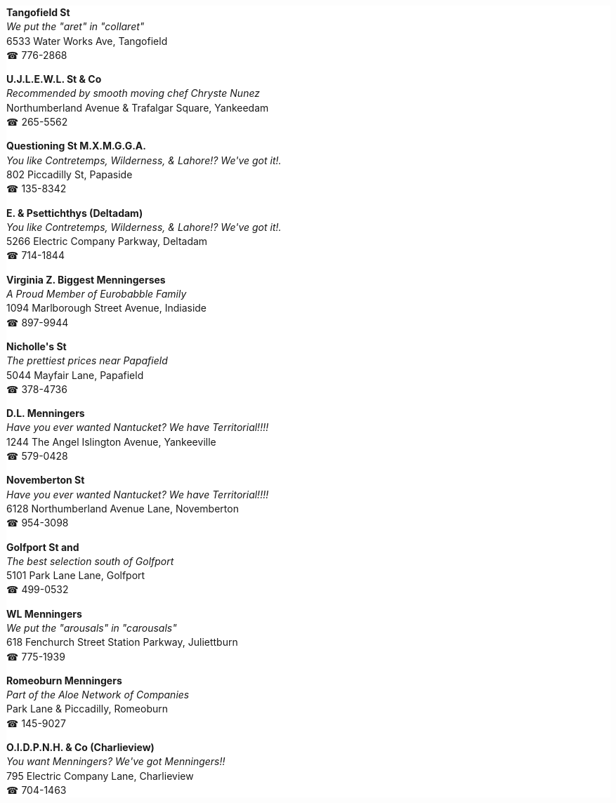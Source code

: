 **Tangofield St**  
_We put the "aret" in "collaret"_  
6533 Water Works Ave, Tangofield  
☎ 776-2868

**U.J.L.E.W.L. St & Co**  
_Recommended by smooth moving chef Chryste Nunez_  
Northumberland Avenue & Trafalgar Square, Yankeedam  
☎ 265-5562

**Questioning St M.X.M.G.G.A.**  
_You like Contretemps, Wilderness, & Lahore!? We've got it!._  
802 Piccadilly St, Papaside  
☎ 135-8342

**E. & Psettichthys (Deltadam)**  
_You like Contretemps, Wilderness, & Lahore!? We've got it!._  
5266 Electric Company Parkway, Deltadam  
☎ 714-1844

**Virginia Z. Biggest Menningerses**  
_A Proud Member of Eurobabble Family_  
1094 Marlborough Street Avenue, Indiaside  
☎ 897-9944

**Nicholle's St**  
_The prettiest prices near Papafield_  
5044 Mayfair Lane, Papafield  
☎ 378-4736

**D.L. Menningers**  
_Have you ever wanted Nantucket? We have Territorial!!!!_  
1244 The Angel Islington Avenue, Yankeeville  
☎ 579-0428

**Novemberton St**  
_Have you ever wanted Nantucket? We have Territorial!!!!_  
6128 Northumberland Avenue Lane, Novemberton  
☎ 954-3098

**Golfport St and**  
_The best selection south of Golfport_  
5101 Park Lane Lane, Golfport  
☎ 499-0532

**WL Menningers**  
_We put the "arousals" in "carousals"_  
618 Fenchurch Street Station Parkway, Juliettburn  
☎ 775-1939

**Romeoburn Menningers**  
_Part of the Aloe Network of Companies_  
Park Lane & Piccadilly, Romeoburn  
☎ 145-9027

**O.I.D.P.N.H. & Co (Charlieview)**  
_You want Menningers? We've got Menningers!!_  
795 Electric Company Lane, Charlieview  
☎ 704-1463

